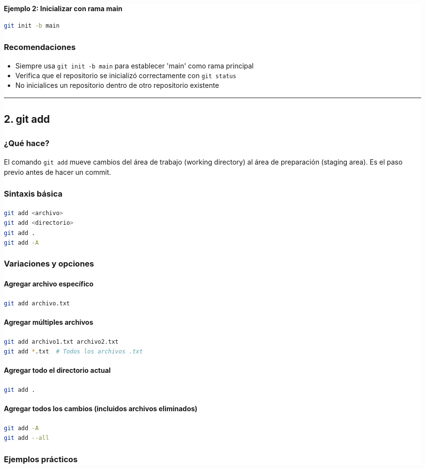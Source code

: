 **Ejemplo 2: Inicializar con rama main**
```bash
git init -b main
```

### Recomendaciones
- Siempre usa `git init -b main` para establecer 'main' como rama principal
- Verifica que el repositorio se inicializó correctamente con `git status`
- No inicialices un repositorio dentro de otro repositorio existente

---

## 2. git add

### ¿Qué hace?
El comando `git add` mueve cambios del área de trabajo (working directory) al área de preparación (staging area). Es el paso previo antes de hacer un commit.

### Sintaxis básica
```bash
git add <archivo>
git add <directorio>
git add .
git add -A
```

### Variaciones y opciones

#### Agregar archivo específico
```bash
git add archivo.txt
```

#### Agregar múltiples archivos
```bash
git add archivo1.txt archivo2.txt
git add *.txt  # Todos los archivos .txt
```

#### Agregar todo el directorio actual
```bash
git add .
```

#### Agregar todos los cambios (incluidos archivos eliminados)
```bash
git add -A
git add --all
```

### Ejemplos prácticos
